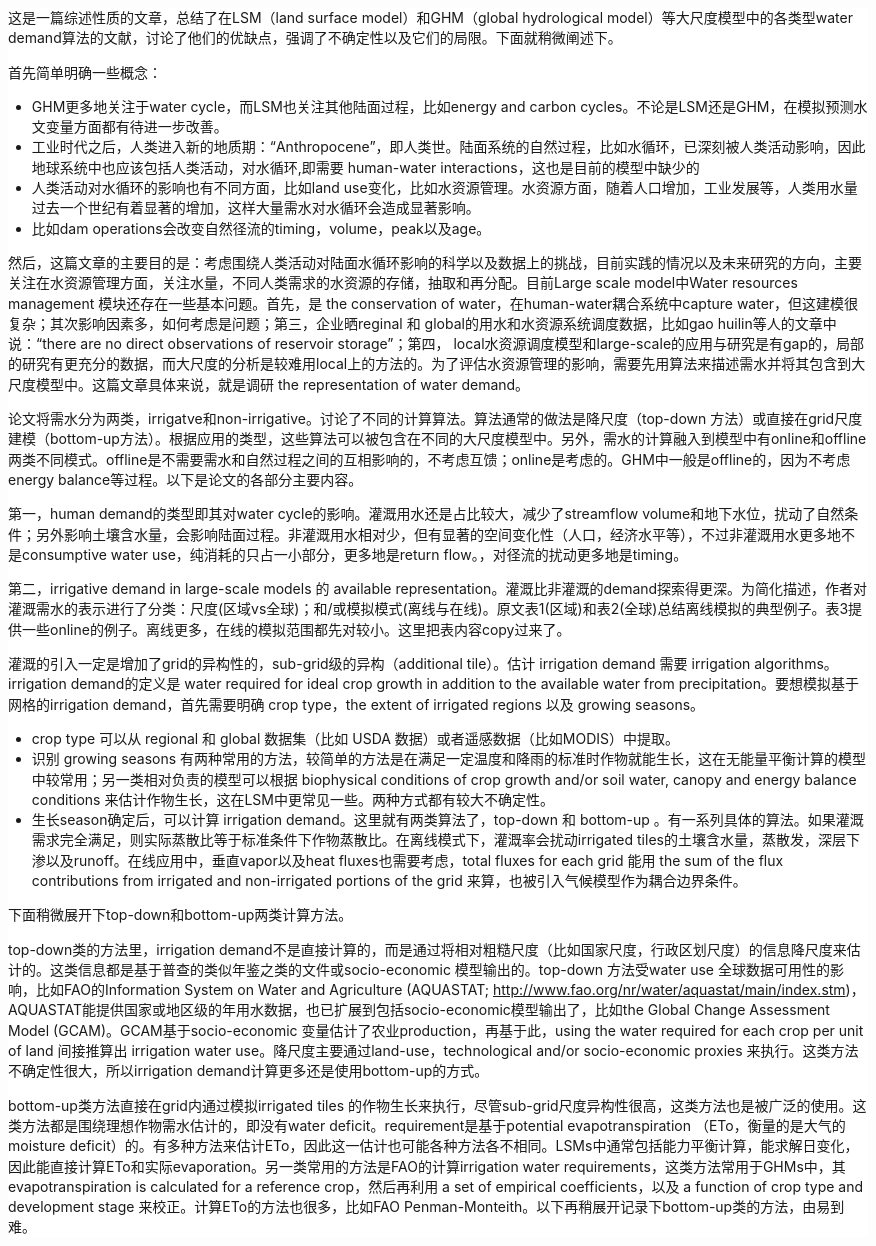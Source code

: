 这是一篇综述性质的文章，总结了在LSM（land surface model）和GHM（global hydrological model）等大尺度模型中的各类型water demand算法的文献，讨论了他们的优缺点，强调了不确定性以及它们的局限。下面就稍微阐述下。

首先简单明确一些概念：

- GHM更多地关注于water cycle，而LSM也关注其他陆面过程，比如energy and carbon cycles。不论是LSM还是GHM，在模拟预测水文变量方面都有待进一步改善。
- 工业时代之后，人类进入新的地质期：“Anthropocene”，即人类世。陆面系统的自然过程，比如水循环，已深刻被人类活动影响，因此地球系统中也应该包括人类活动，对水循环,即需要 human-water interactions，这也是目前的模型中缺少的
- 人类活动对水循环的影响也有不同方面，比如land use变化，比如水资源管理。水资源方面，随着人口增加，工业发展等，人类用水量过去一个世纪有着显著的增加，这样大量需水对水循环会造成显著影响。
- 比如dam operations会改变自然径流的timing，volume，peak以及age。

然后，这篇文章的主要目的是：考虑围绕人类活动对陆面水循环影响的科学以及数据上的挑战，目前实践的情况以及未来研究的方向，主要关注在水资源管理方面，关注水量，不同人类需求的水资源的存储，抽取和再分配。目前Large scale model中Water resources management 模块还存在一些基本问题。首先，是 the conservation of water，在human-water耦合系统中capture water，但这建模很复杂；其次影响因素多，如何考虑是问题；第三，企业晒reginal 和 global的用水和水资源系统调度数据，比如gao huilin等人的文章中说：“there are no direct observations of reservoir storage”；第四， local水资源调度模型和large-scale的应用与研究是有gap的，局部的研究有更充分的数据，而大尺度的分析是较难用local上的方法的。为了评估水资源管理的影响，需要先用算法来描述需水并将其包含到大尺度模型中。这篇文章具体来说，就是调研 the representation of water demand。

论文将需水分为两类，irrigatve和non-irrigative。讨论了不同的计算算法。算法通常的做法是降尺度（top-down 方法）或直接在grid尺度建模（bottom-up方法）。根据应用的类型，这些算法可以被包含在不同的大尺度模型中。另外，需水的计算融入到模型中有online和offline两类不同模式。offline是不需要需水和自然过程之间的互相影响的，不考虑互馈；online是考虑的。GHM中一般是offline的，因为不考虑energy balance等过程。以下是论文的各部分主要内容。

第一，human demand的类型即其对water cycle的影响。灌溉用水还是占比较大，减少了streamflow volume和地下水位，扰动了自然条件；另外影响土壤含水量，会影响陆面过程。非灌溉用水相对少，但有显著的空间变化性（人口，经济水平等），不过非灌溉用水更多地不是consumptive water use，纯消耗的只占一小部分，更多地是return flow。，对径流的扰动更多地是timing。

第二，irrigative demand in large-scale models 的 available representation。灌溉比非灌溉的demand探索得更深。为简化描述，作者对灌溉需水的表示进行了分类：尺度(区域vs全球)；和/或模拟模式(离线与在线)。原文表1(区域)和表2(全球)总结离线模拟的典型例子。表3提供一些online的例子。离线更多，在线的模拟范围都先对较小。这里把表内容copy过来了。

灌溉的引入一定是增加了grid的异构性的，sub-grid级的异构（additional tile）。估计 irrigation demand 需要 irrigation algorithms。irrigation demand的定义是 water required for ideal crop growth in addition to the available water from precipitation。要想模拟基于网格的irrigation demand，首先需要明确 crop type，the extent of irrigated regions 以及 growing seasons。

- crop type 可以从 regional 和 global 数据集（比如 USDA 数据）或者遥感数据（比如MODIS）中提取。
- 识别 growing seasons 有两种常用的方法，较简单的方法是在满足一定温度和降雨的标准时作物就能生长，这在无能量平衡计算的模型中较常用；另一类相对负责的模型可以根据 biophysical conditions of crop growth and/or soil water, canopy and energy balance conditions 来估计作物生长，这在LSM中更常见一些。两种方式都有较大不确定性。
- 生长season确定后，可以计算 irrigation demand。这里就有两类算法了，top-down 和 bottom-up 。有一系列具体的算法。如果灌溉需求完全满足，则实际蒸散比等于标准条件下作物蒸散比。在离线模式下，灌溉率会扰动irrigated tiles的土壤含水量，蒸散发，深层下渗以及runoff。在线应用中，垂直vapor以及heat fluxes也需要考虑，total fluxes for each grid 能用 the sum of the flux contributions from irrigated and non-irrigated portions of the grid 来算，也被引入气候模型作为耦合边界条件。

下面稍微展开下top-down和bottom-up两类计算方法。

top-down类的方法里，irrigation demand不是直接计算的，而是通过将相对粗糙尺度（比如国家尺度，行政区划尺度）的信息降尺度来估计的。这类信息都是基于普查的类似年鉴之类的文件或socio-economic 模型输出的。top-down 方法受water use 全球数据可用性的影响，比如FAO的Information System on Water and Agriculture (AQUASTAT; http://www.fao.org/nr/water/aquastat/main/index.stm)，AQUASTAT能提供国家或地区级的年用水数据，也已扩展到包括socio-economic模型输出了，比如the Global Change Assessment Model (GCAM)。GCAM基于socio-economic 变量估计了农业production，再基于此，using the water required for each crop per unit of land 间接推算出 irrigation water use。降尺度主要通过land-use，technological and/or socio-economic proxies 来执行。这类方法不确定性很大，所以irrigation demand计算更多还是使用bottom-up的方式。

bottom-up类方法直接在grid内通过模拟irrigated tiles 的作物生长来执行，尽管sub-grid尺度异构性很高，这类方法也是被广泛的使用。这类方法都是围绕理想作物需水估计的，即没有water deficit。requirement是基于potential evapotranspiration （ETo，衡量的是大气的moisture deficit）的。有多种方法来估计ETo，因此这一估计也可能各种方法各不相同。LSMs中通常包括能力平衡计算，能求解日变化，因此能直接计算ETo和实际evaporation。另一类常用的方法是FAO的计算irrigation water requirements，这类方法常用于GHMs中，其 evapotranspiration is calculated for a reference crop，然后再利用 a set of empirical coefficients，以及 a function of crop type and development stage 来校正。计算ETo的方法也很多，比如FAO Penman-Monteith。以下再稍展开记录下bottom-up类的方法，由易到难。
